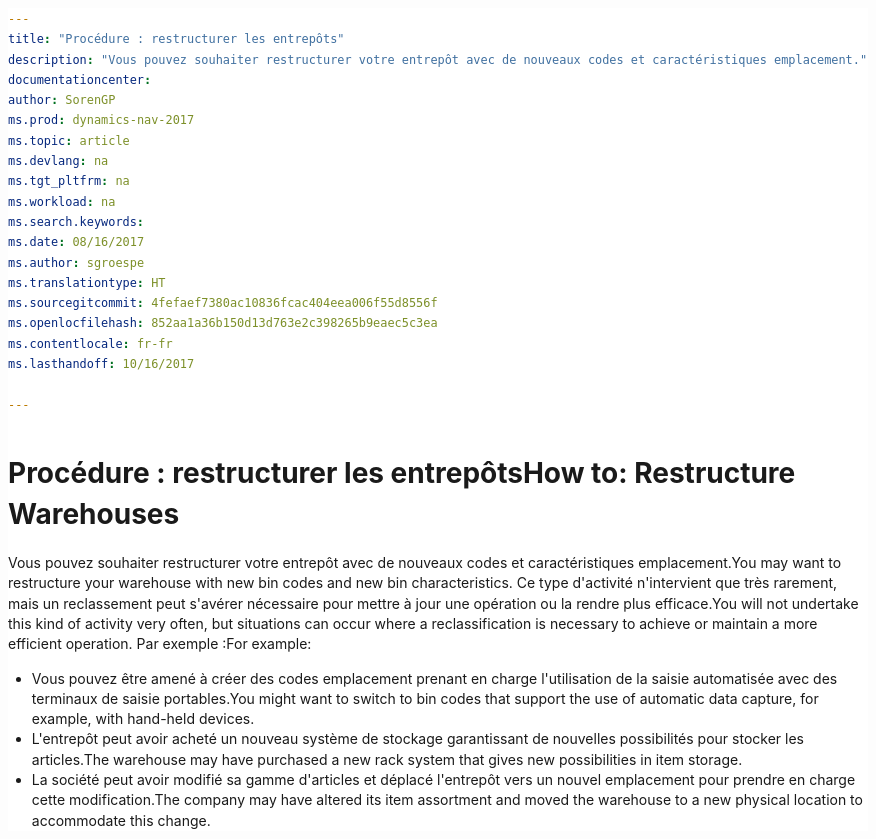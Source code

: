 ```yaml
---
title: "Procédure : restructurer les entrepôts"
description: "Vous pouvez souhaiter restructurer votre entrepôt avec de nouveaux codes et caractéristiques emplacement."
documentationcenter: 
author: SorenGP
ms.prod: dynamics-nav-2017
ms.topic: article
ms.devlang: na
ms.tgt_pltfrm: na
ms.workload: na
ms.search.keywords: 
ms.date: 08/16/2017
ms.author: sgroespe
ms.translationtype: HT
ms.sourcegitcommit: 4fefaef7380ac10836fcac404eea006f55d8556f
ms.openlocfilehash: 852aa1a36b150d13d763e2c398265b9eaec5c3ea
ms.contentlocale: fr-fr
ms.lasthandoff: 10/16/2017

---
```

# <a name="how-to-restructure-warehouses"></a><span data-ttu-id="e1424-103">Procédure : restructurer les entrepôts</span><span class="sxs-lookup"><span data-stu-id="e1424-103">How to: Restructure Warehouses</span></span>
<span data-ttu-id="e1424-104">Vous pouvez souhaiter restructurer votre entrepôt avec de nouveaux codes et caractéristiques emplacement.</span><span class="sxs-lookup"><span data-stu-id="e1424-104">You may want to restructure your warehouse with new bin codes and new bin characteristics.</span></span> <span data-ttu-id="e1424-105">Ce type d'activité n'intervient que très rarement, mais un reclassement peut s'avérer nécessaire pour mettre à jour une opération ou la rendre plus efficace.</span><span class="sxs-lookup"><span data-stu-id="e1424-105">You will not undertake this kind of activity very often, but situations can occur where a reclassification is necessary to achieve or maintain a more efficient operation.</span></span> <span data-ttu-id="e1424-106">Par exemple :</span><span class="sxs-lookup"><span data-stu-id="e1424-106">For example:</span></span>  

- <span data-ttu-id="e1424-107">Vous pouvez être amené à créer des codes emplacement prenant en charge l'utilisation de la saisie automatisée avec des terminaux de saisie portables.</span><span class="sxs-lookup"><span data-stu-id="e1424-107">You might want to switch to bin codes that support the use of automatic data capture, for example, with hand-held devices.</span></span>  
- <span data-ttu-id="e1424-108">L'entrepôt peut avoir acheté un nouveau système de stockage garantissant de nouvelles possibilités pour stocker les articles.</span><span class="sxs-lookup"><span data-stu-id="e1424-108">The warehouse may have purchased a new rack system that gives new possibilities in item storage.</span></span>  
- <span data-ttu-id="e1424-109">La société peut avoir modifié sa gamme d'articles et déplacé l'entrepôt vers un nouvel emplacement pour prendre en charge cette modification.</span><span class="sxs-lookup"><span data-stu-id="e1424-109">The company may have altered its item assortment and moved the warehouse to a new physical location to accommodate this change.</span></span>  
